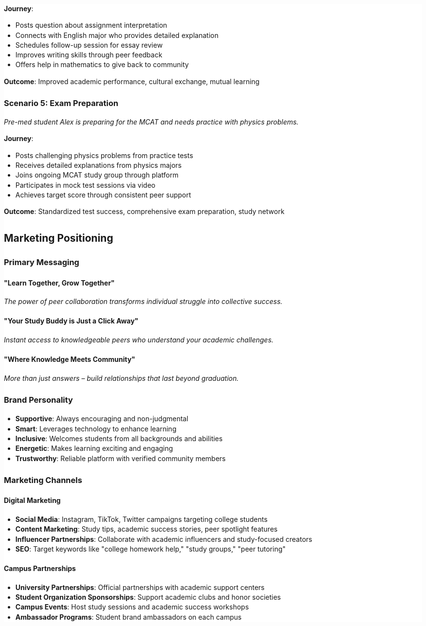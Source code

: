 **Journey**:
- Posts question about assignment interpretation
- Connects with English major who provides detailed explanation
- Schedules follow-up session for essay review
- Improves writing skills through peer feedback
- Offers help in mathematics to give back to community

**Outcome**: Improved academic performance, cultural exchange, mutual learning

### **Scenario 5: Exam Preparation**
*Pre-med student Alex is preparing for the MCAT and needs practice with physics problems.*

**Journey**:
- Posts challenging physics problems from practice tests
- Receives detailed explanations from physics majors
- Joins ongoing MCAT study group through platform
- Participates in mock test sessions via video
- Achieves target score through consistent peer support

**Outcome**: Standardized test success, comprehensive exam preparation, study network

## Marketing Positioning

### **Primary Messaging**

#### **"Learn Together, Grow Together"**
*The power of peer collaboration transforms individual struggle into collective success.*

#### **"Your Study Buddy is Just a Click Away"**
*Instant access to knowledgeable peers who understand your academic challenges.*

#### **"Where Knowledge Meets Community"**
*More than just answers – build relationships that last beyond graduation.*

### **Brand Personality**
- **Supportive**: Always encouraging and non-judgmental
- **Smart**: Leverages technology to enhance learning
- **Inclusive**: Welcomes students from all backgrounds and abilities
- **Energetic**: Makes learning exciting and engaging
- **Trustworthy**: Reliable platform with verified community members

### **Marketing Channels**

#### **Digital Marketing**
- **Social Media**: Instagram, TikTok, Twitter campaigns targeting college students
- **Content Marketing**: Study tips, academic success stories, peer spotlight features
- **Influencer Partnerships**: Collaborate with academic influencers and study-focused creators
- **SEO**: Target keywords like "college homework help," "study groups," "peer tutoring"

#### **Campus Partnerships**
- **University Partnerships**: Official partnerships with academic support centers
- **Student Organization Sponsorships**: Support academic clubs and honor societies
- **Campus Events**: Host study sessions and academic success workshops
- **Ambassador Programs**: Student brand ambassadors on each campus

